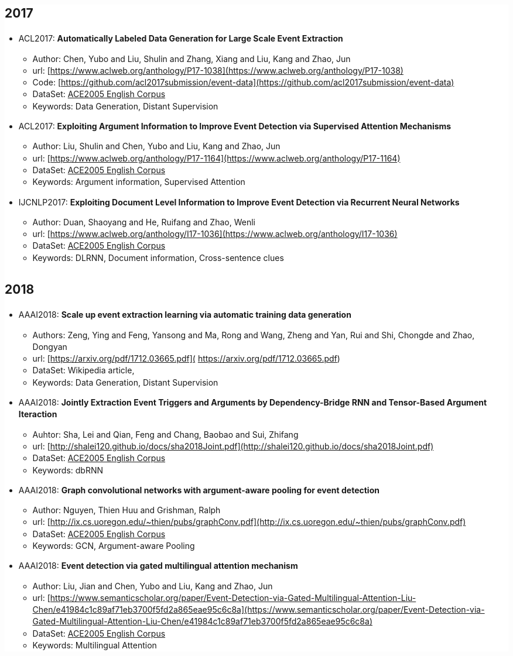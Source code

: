 ## 2017

* ACL2017: **Automatically Labeled Data Generation for Large Scale Event Extraction**
    * Author: Chen, Yubo  and   Liu, Shulin  and Zhang, Xiang  and
Liu, Kang  and Zhao, Jun
    * url: [https://www.aclweb.org/anthology/P17-1038](https://www.aclweb.org/anthology/P17-1038)
    * Code: [https://github.com/acl2017submission/event-data](https://github.com/acl2017submission/event-data)
    * DataSet: [ACE2005 English Corpus](https://catalog.ldc.upenn.edu/LDC2006T06)
    * Keywords: Data Generation, Distant Supervision

* ACL2017: **Exploiting Argument Information to Improve Event Detection via Supervised Attention Mechanisms**
    * Author: Liu, Shulin  and Chen, Yubo  and Liu, Kang  and Zhao, Jun
    * url: [https://www.aclweb.org/anthology/P17-1164](https://www.aclweb.org/anthology/P17-1164)
    * DataSet: [ACE2005 English Corpus](https://catalog.ldc.upenn.edu/LDC2006T06)
    * Keywords: Argument information, Supervised Attention


* IJCNLP2017: **Exploiting Document Level Information to Improve Event Detection via Recurrent Neural Networks**
    * Author: Duan, Shaoyang  and He, Ruifang  and Zhao, Wenli
    * url: [https://www.aclweb.org/anthology/I17-1036](https://www.aclweb.org/anthology/I17-1036)
    * DataSet: [ACE2005 English Corpus](https://catalog.ldc.upenn.edu/LDC2006T06)
    * Keywords: DLRNN, Document information, Cross-sentence clues

## 2018
* AAAI2018: **Scale up event extraction learning via automatic training data generation**
    * Authors: Zeng, Ying and Feng, Yansong and Ma, Rong and Wang, Zheng and Yan, Rui and Shi, Chongde and Zhao, Dongyan
    * url: [https://arxiv.org/pdf/1712.03665.pdf](
https://arxiv.org/pdf/1712.03665.pdf)
    * DataSet: Wikipedia article, 
    * Keywords: Data Generation, Distant Supervision

* AAAI2018: **Jointly Extraction Event Triggers and Arguments by Dependency-Bridge RNN and Tensor-Based Argument Iteraction**
    * Auhtor: Sha, Lei and Qian, Feng and Chang, Baobao and Sui, Zhifang
    * url: [http://shalei120.github.io/docs/sha2018Joint.pdf](http://shalei120.github.io/docs/sha2018Joint.pdf)
    * DataSet: [ACE2005 English Corpus](https://catalog.ldc.upenn.edu/LDC2006T06)
    * Keywords: dbRNN

* AAAI2018: **Graph convolutional networks with argument-aware pooling for event detection**
    * Author: Nguyen, Thien Huu and Grishman, Ralph
    * url: [http://ix.cs.uoregon.edu/~thien/pubs/graphConv.pdf](http://ix.cs.uoregon.edu/~thien/pubs/graphConv.pdf)
    * DataSet: [ACE2005 English Corpus](https://catalog.ldc.upenn.edu/LDC2006T06)
    * Keywords: GCN, Argument-aware Pooling

* AAAI2018: **Event detection via gated multilingual attention mechanism**
    * Author: Liu, Jian and Chen, Yubo and Liu, Kang and Zhao, Jun
    * url: [https://www.semanticscholar.org/paper/Event-Detection-via-Gated-Multilingual-Attention-Liu-Chen/e41984c1c89af71eb3700f5fd2a865eae95c6c8a](https://www.semanticscholar.org/paper/Event-Detection-via-Gated-Multilingual-Attention-Liu-Chen/e41984c1c89af71eb3700f5fd2a865eae95c6c8a)
    * DataSet:  [ACE2005 English Corpus](https://catalog.ldc.upenn.edu/LDC2006T06)
    * Keywords: Multilingual Attention
    